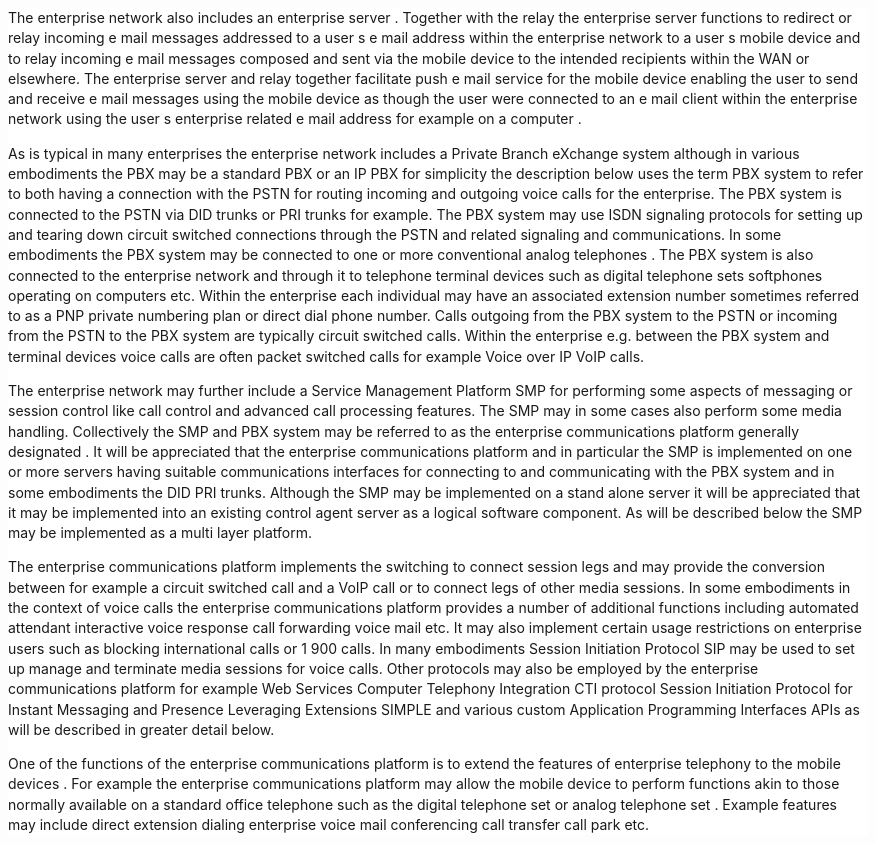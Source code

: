 The enterprise network also includes an enterprise server . Together with the relay the enterprise server functions to redirect or relay incoming e mail messages addressed to a user s e mail address within the enterprise network to a user s mobile device and to relay incoming e mail messages composed and sent via the mobile device to the intended recipients within the WAN or elsewhere. The enterprise server and relay together facilitate push e mail service for the mobile device enabling the user to send and receive e mail messages using the mobile device as though the user were connected to an e mail client within the enterprise network using the user s enterprise related e mail address for example on a computer .

As is typical in many enterprises the enterprise network includes a Private Branch eXchange system although in various embodiments the PBX may be a standard PBX or an IP PBX for simplicity the description below uses the term PBX system to refer to both having a connection with the PSTN for routing incoming and outgoing voice calls for the enterprise. The PBX system is connected to the PSTN via DID trunks or PRI trunks for example. The PBX system may use ISDN signaling protocols for setting up and tearing down circuit switched connections through the PSTN and related signaling and communications. In some embodiments the PBX system may be connected to one or more conventional analog telephones . The PBX system is also connected to the enterprise network and through it to telephone terminal devices such as digital telephone sets softphones operating on computers etc. Within the enterprise each individual may have an associated extension number sometimes referred to as a PNP private numbering plan or direct dial phone number. Calls outgoing from the PBX system to the PSTN or incoming from the PSTN to the PBX system are typically circuit switched calls. Within the enterprise e.g. between the PBX system and terminal devices voice calls are often packet switched calls for example Voice over IP VoIP calls.

The enterprise network may further include a Service Management Platform SMP for performing some aspects of messaging or session control like call control and advanced call processing features. The SMP may in some cases also perform some media handling. Collectively the SMP and PBX system may be referred to as the enterprise communications platform generally designated . It will be appreciated that the enterprise communications platform and in particular the SMP is implemented on one or more servers having suitable communications interfaces for connecting to and communicating with the PBX system and in some embodiments the DID PRI trunks. Although the SMP may be implemented on a stand alone server it will be appreciated that it may be implemented into an existing control agent server as a logical software component. As will be described below the SMP may be implemented as a multi layer platform.

The enterprise communications platform implements the switching to connect session legs and may provide the conversion between for example a circuit switched call and a VoIP call or to connect legs of other media sessions. In some embodiments in the context of voice calls the enterprise communications platform provides a number of additional functions including automated attendant interactive voice response call forwarding voice mail etc. It may also implement certain usage restrictions on enterprise users such as blocking international calls or 1 900 calls. In many embodiments Session Initiation Protocol SIP may be used to set up manage and terminate media sessions for voice calls. Other protocols may also be employed by the enterprise communications platform for example Web Services Computer Telephony Integration CTI protocol Session Initiation Protocol for Instant Messaging and Presence Leveraging Extensions SIMPLE and various custom Application Programming Interfaces APIs as will be described in greater detail below.

One of the functions of the enterprise communications platform is to extend the features of enterprise telephony to the mobile devices . For example the enterprise communications platform may allow the mobile device to perform functions akin to those normally available on a standard office telephone such as the digital telephone set or analog telephone set . Example features may include direct extension dialing enterprise voice mail conferencing call transfer call park etc.
